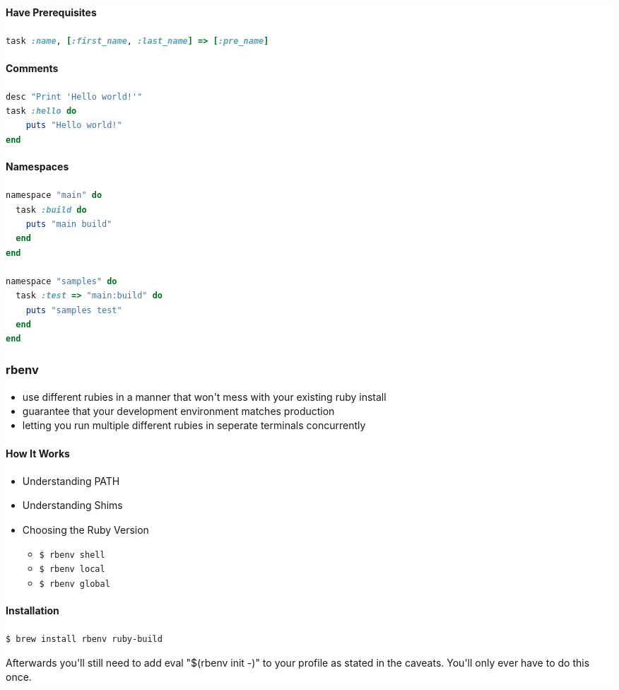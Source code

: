 
#### Have Prerequisites

```ruby
task :name, [:first_name, :last_name] => [:pre_name]
```


#### Comments
```ruby
desc "Print 'Hello world!'"
task :hello do
	puts "Hello world!"
end
```


#### Namespaces
```ruby
namespace "main" do
  task :build do
    puts "main build"
  end
end

namespace "samples" do
  task :test => "main:build" do
    puts "samples test"
  end
end
```


### rbenv

- use different rubies in a manner that won't mess with your existing ruby install
- guarantee that your development environment matches production
- letting you run multiple different rubies in seperate terminals concurrently


#### How It Works

- Understanding PATH

- Understanding Shims

- Choosing the Ruby Version
  - `$ rbenv shell`
  - `$ rbenv local`
  - `$ rbenv global`


#### Installation

```bash
$ brew install rbenv ruby-build
```
Afterwards you'll still need to add eval "$(rbenv init -)" to your profile as stated in the caveats. You'll only ever have to do this once.
